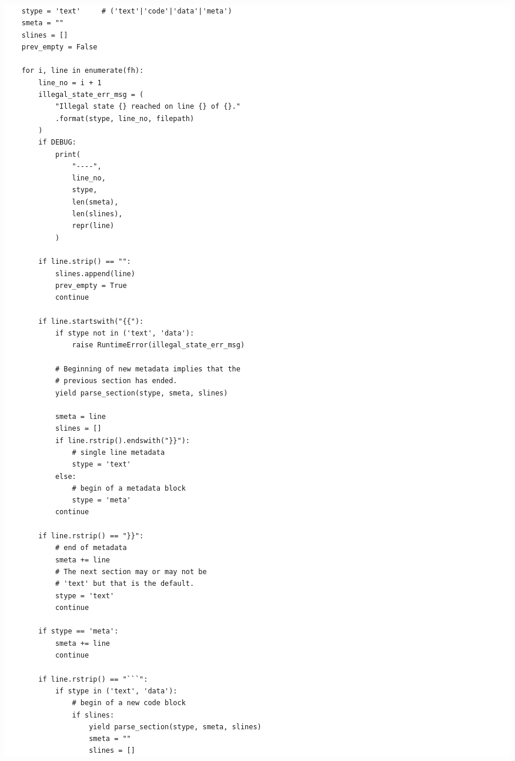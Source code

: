 ```
    stype = 'text'     # ('text'|'code'|'data'|'meta')
    smeta = ""
    slines = []
    prev_empty = False

    for i, line in enumerate(fh):
        line_no = i + 1
        illegal_state_err_msg = (
            "Illegal state {} reached on line {} of {}."
            .format(stype, line_no, filepath)
        )
        if DEBUG:
            print(
                "----",
                line_no,
                stype,
                len(smeta),
                len(slines),
                repr(line)
            )

        if line.strip() == "":
            slines.append(line)
            prev_empty = True
            continue

        if line.startswith("{{"):
            if stype not in ('text', 'data'):
                raise RuntimeError(illegal_state_err_msg)

            # Beginning of new metadata implies that the
            # previous section has ended.
            yield parse_section(stype, smeta, slines)

            smeta = line
            slines = []
            if line.rstrip().endswith("}}"):
                # single line metadata
                stype = 'text'
            else:
                # begin of a metadata block
                stype = 'meta'
            continue

        if line.rstrip() == "}}":
            # end of metadata
            smeta += line
            # The next section may or may not be
            # 'text' but that is the default.
            stype = 'text'
            continue

        if stype == 'meta':
            smeta += line
            continue

        if line.rstrip() == "```":
            if stype in ('text', 'data'):
                # begin of a new code block
                if slines:
                    yield parse_section(stype, smeta, slines)
                    smeta = ""
                    slines = []
```